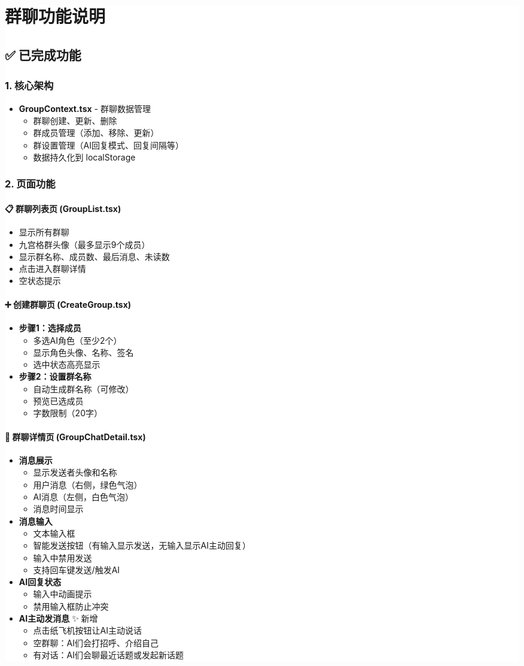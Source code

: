 # 群聊功能说明

## ✅ 已完成功能

### 1. 核心架构
- **GroupContext.tsx** - 群聊数据管理
  - 群聊创建、更新、删除
  - 群成员管理（添加、移除、更新）
  - 群设置管理（AI回复模式、回复间隔等）
  - 数据持久化到 localStorage

### 2. 页面功能

#### 📋 群聊列表页 (GroupList.tsx)
- 显示所有群聊
- 九宫格群头像（最多显示9个成员）
- 显示群名称、成员数、最后消息、未读数
- 点击进入群聊详情
- 空状态提示

#### ➕ 创建群聊页 (CreateGroup.tsx)
- **步骤1：选择成员**
  - 多选AI角色（至少2个）
  - 显示角色头像、名称、签名
  - 选中状态高亮显示
- **步骤2：设置群名称**
  - 自动生成群名称（可修改）
  - 预览已选成员
  - 字数限制（20字）

#### 💬 群聊详情页 (GroupChatDetail.tsx)
- **消息展示**
  - 显示发送者头像和名称
  - 用户消息（右侧，绿色气泡）
  - AI消息（左侧，白色气泡）
  - 消息时间显示
- **消息输入**
  - 文本输入框
  - 智能发送按钮（有输入显示发送，无输入显示AI主动回复）
  - 输入中禁用发送
  - 支持回车键发送/触发AI
- **AI回复状态**
  - 输入中动画提示
  - 禁用输入框防止冲突
- **AI主动发消息** ✨ 新增
  - 点击纸飞机按钮让AI主动说话
  - 空群聊：AI们会打招呼、介绍自己
  - 有对话：AI们会聊最近话题或发起新话题
